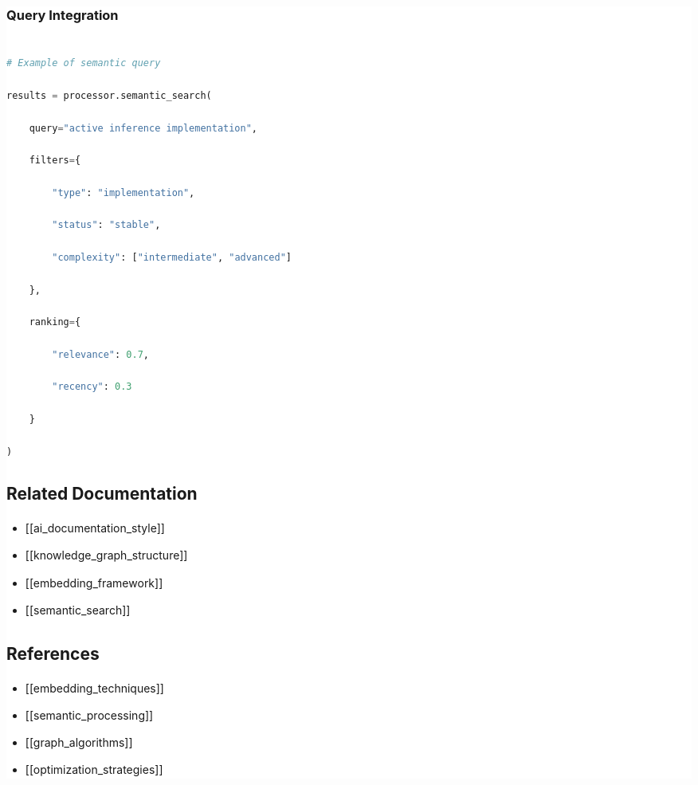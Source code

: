 ### Query Integration

```python

# Example of semantic query

results = processor.semantic_search(

    query="active inference implementation",

    filters={

        "type": "implementation",

        "status": "stable",

        "complexity": ["intermediate", "advanced"]

    },

    ranking={

        "relevance": 0.7,

        "recency": 0.3

    }

)

```

## Related Documentation

- [[ai_documentation_style]]

- [[knowledge_graph_structure]]

- [[embedding_framework]]

- [[semantic_search]]

## References

- [[embedding_techniques]]

- [[semantic_processing]]

- [[graph_algorithms]]

- [[optimization_strategies]]

